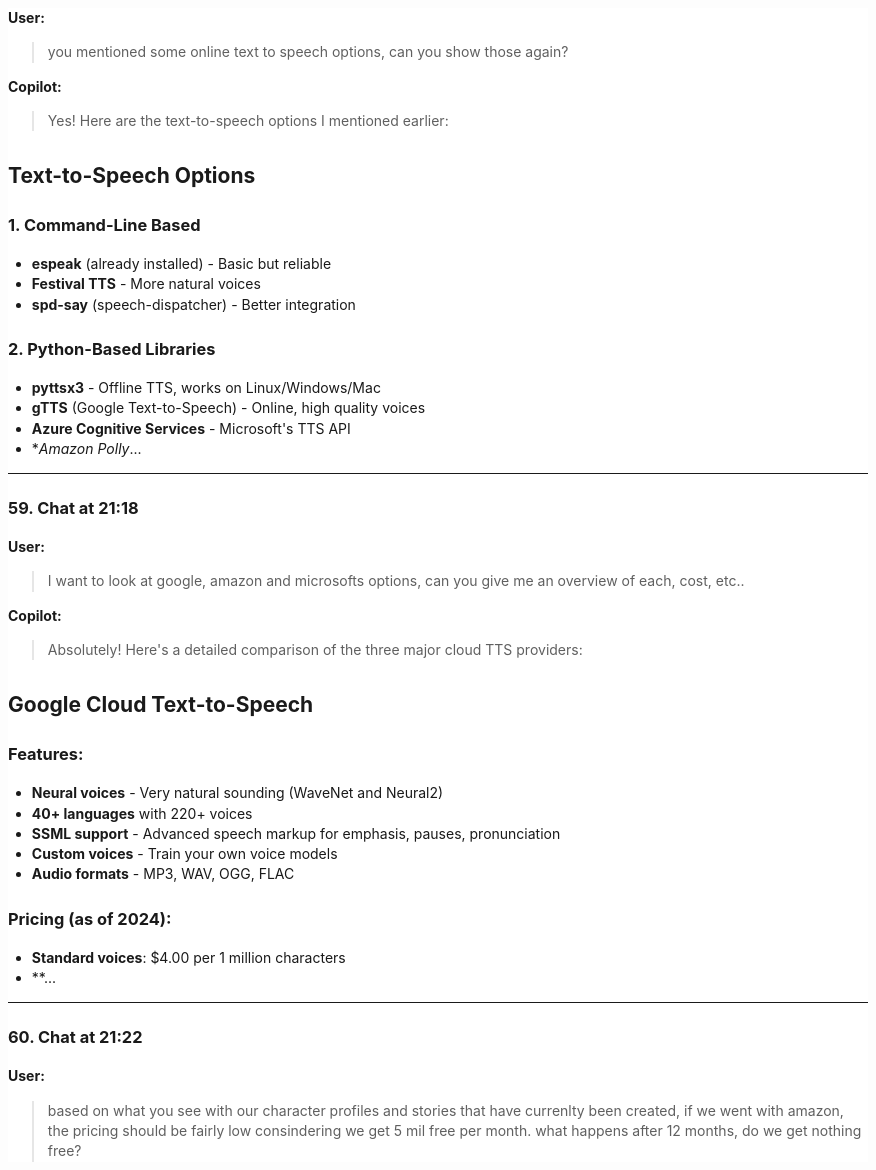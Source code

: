 **User:**
> you mentioned some online text to speech options, can you show those again?

**Copilot:**
> Yes! Here are the text-to-speech options I mentioned earlier:

## **Text-to-Speech Options**

### **1. Command-Line Based**
- **espeak** (already installed) - Basic but reliable
- **Festival TTS** - More natural voices
- **spd-say** (speech-dispatcher) - Better integration

### **2. Python-Based Libraries**
- **pyttsx3** - Offline TTS, works on Linux/Windows/Mac
- **gTTS** (Google Text-to-Speech) - Online, high quality voices
- **Azure Cognitive Services** - Microsoft's TTS API
- **Amazon Polly*...

---

### 59. Chat at 21:18

**User:**
> I want to look at google, amazon and microsofts options, can you give me an overview of each, cost, etc..

**Copilot:**
> Absolutely! Here's a detailed comparison of the three major cloud TTS providers:

## **Google Cloud Text-to-Speech**

### **Features:**
- **Neural voices** - Very natural sounding (WaveNet and Neural2)
- **40+ languages** with 220+ voices
- **SSML support** - Advanced speech markup for emphasis, pauses, pronunciation
- **Custom voices** - Train your own voice models
- **Audio formats** - MP3, WAV, OGG, FLAC

### **Pricing (as of 2024):**
- **Standard voices**: $4.00 per 1 million characters
- **...

---

### 60. Chat at 21:22

**User:**
> based on what you see with our character profiles and stories that have currenlty been created, if we went with amazon, the pricing should be fairly low consindering we get 5 mil free per month. what happens after 12 months, do we get nothing free?
